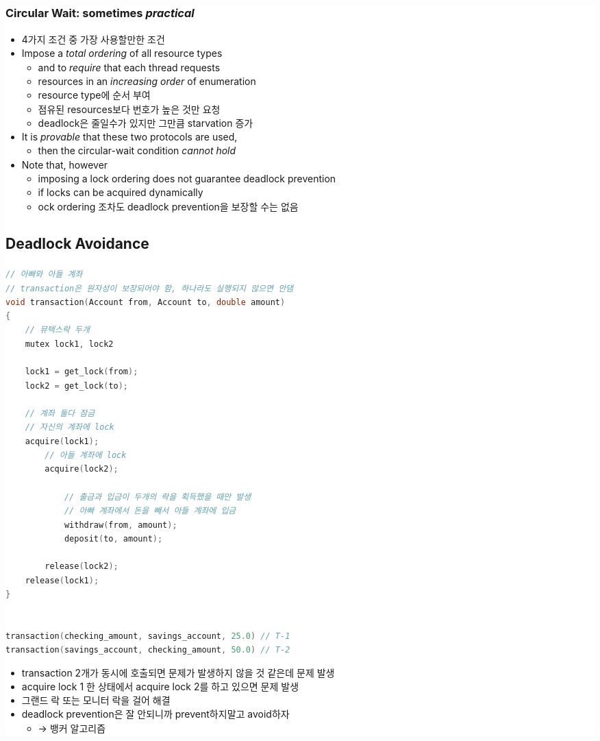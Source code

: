 ### Circular Wait: sometimes _practical_
- 4가지 조건 중 가장 사용할만한 조건
- Impose a _total ordering_ of all resource types
    - and to _require_ that each thread requests
    - resources in an _increasing order_ of enumeration
    - resource type에 순서 부여
    - 점유된 resources보다 번호가 높은 것만 요청
    - deadlock은 줄일수가 있지만 그만큼 starvation 증가
- It is _provable_ that these two protocols are used,
    - then the circular-wait condition _cannot hold_
- Note that, however
    - imposing a lock ordering does not guarantee deadlock prevention
    - if locks can be acquired dynamically
    - ock ordering 조차도 deadlock prevention을 보장할 수는 없음

## Deadlock Avoidance
```c
// 아빠와 아들 계좌
// transaction은 원자성이 보장되어야 함, 하나라도 실행되지 않으면 안댐
void transaction(Account from, Account to, double amount)
{
    // 뮤텍스락 두개
    mutex lock1, lock2

    lock1 = get_lock(from);
    lock2 = get_lock(to);    

    // 계좌 둘다 잠금
    // 자신의 계좌에 lock
    acquire(lock1);
        // 아들 계좌에 lock
        acquire(lock2);
            
            // 출금과 입금이 두개의 락을 획득했을 때만 발생
            // 아빠 계좌에서 돈을 빼서 아들 계좌에 입금
            withdraw(from, amount);
            deposit(to, amount);
        
        release(lock2);
    release(lock1);
}


transaction(checking_amount, savings_account, 25.0) // T-1
transaction(savings_account, checking_amount, 50.0) // T-2
```
- transaction 2개가 동시에 호출되면 문제가 발생하지 않을 것 같은데 문제 발생
- acquire lock 1 한 상태에서 acquire lock 2를 하고 있으면 문제 발생
- 그랜드 락 또는 모니터 락을 걸어 해결
- deadlock prevention은 잘 안되니까 prevent하지말고 avoid하자
    - &rarr; 뱅커 알고리즘
